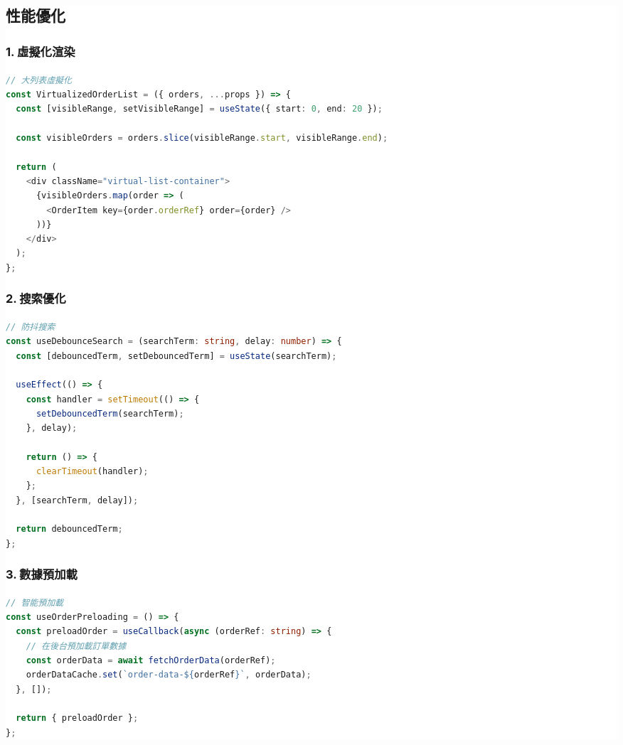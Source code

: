 ```typescript
```

## 性能優化

### 1. 虛擬化渲染
```typescript
// 大列表虛擬化
const VirtualizedOrderList = ({ orders, ...props }) => {
  const [visibleRange, setVisibleRange] = useState({ start: 0, end: 20 });
  
  const visibleOrders = orders.slice(visibleRange.start, visibleRange.end);
  
  return (
    <div className="virtual-list-container">
      {visibleOrders.map(order => (
        <OrderItem key={order.orderRef} order={order} />
      ))}
    </div>
  );
};
```

### 2. 搜索優化
```typescript
// 防抖搜索
const useDebounceSearch = (searchTerm: string, delay: number) => {
  const [debouncedTerm, setDebouncedTerm] = useState(searchTerm);

  useEffect(() => {
    const handler = setTimeout(() => {
      setDebouncedTerm(searchTerm);
    }, delay);

    return () => {
      clearTimeout(handler);
    };
  }, [searchTerm, delay]);

  return debouncedTerm;
};
```

### 3. 數據預加載
```typescript
// 智能預加載
const useOrderPreloading = () => {
  const preloadOrder = useCallback(async (orderRef: string) => {
    // 在後台預加載訂單數據
    const orderData = await fetchOrderData(orderRef);
    orderDataCache.set(`order-data-${orderRef}`, orderData);
  }, []);

  return { preloadOrder };
};
```
